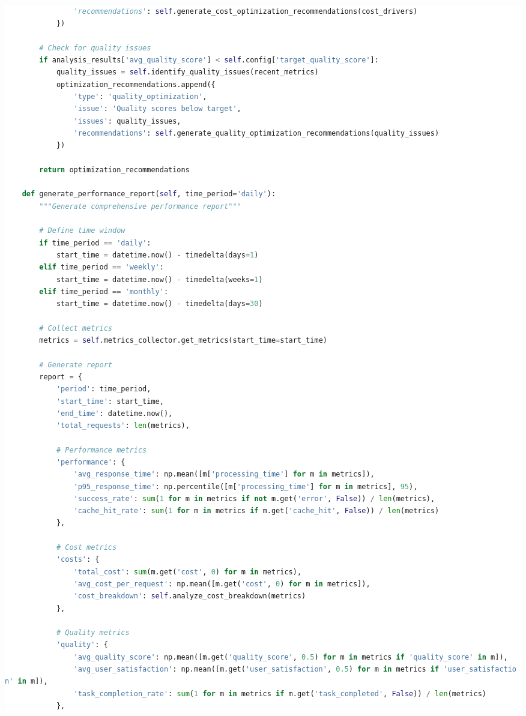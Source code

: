 ```python
                'recommendations': self.generate_cost_optimization_recommendations(cost_drivers)
            })
        
        # Check for quality issues
        if analysis_results['avg_quality_score'] < self.config['target_quality_score']:
            quality_issues = self.identify_quality_issues(recent_metrics)
            optimization_recommendations.append({
                'type': 'quality_optimization',
                'issue': 'Quality scores below target',
                'issues': quality_issues,
                'recommendations': self.generate_quality_optimization_recommendations(quality_issues)
            })
        
        return optimization_recommendations
    
    def generate_performance_report(self, time_period='daily'):
        """Generate comprehensive performance report"""
        
        # Define time window
        if time_period == 'daily':
            start_time = datetime.now() - timedelta(days=1)
        elif time_period == 'weekly':
            start_time = datetime.now() - timedelta(weeks=1)
        elif time_period == 'monthly':
            start_time = datetime.now() - timedelta(days=30)
        
        # Collect metrics
        metrics = self.metrics_collector.get_metrics(start_time=start_time)
        
        # Generate report
        report = {
            'period': time_period,
            'start_time': start_time,
            'end_time': datetime.now(),
            'total_requests': len(metrics),
            
            # Performance metrics
            'performance': {
                'avg_response_time': np.mean([m['processing_time'] for m in metrics]),
                'p95_response_time': np.percentile([m['processing_time'] for m in metrics], 95),
                'success_rate': sum(1 for m in metrics if not m.get('error', False)) / len(metrics),
                'cache_hit_rate': sum(1 for m in metrics if m.get('cache_hit', False)) / len(metrics)
            },
            
            # Cost metrics
            'costs': {
                'total_cost': sum(m.get('cost', 0) for m in metrics),
                'avg_cost_per_request': np.mean([m.get('cost', 0) for m in metrics]),
                'cost_breakdown': self.analyze_cost_breakdown(metrics)
            },
            
            # Quality metrics
            'quality': {
                'avg_quality_score': np.mean([m.get('quality_score', 0.5) for m in metrics if 'quality_score' in m]),
                'avg_user_satisfaction': np.mean([m.get('user_satisfaction', 0.5) for m in metrics if 'user_satisfaction' in m]),
                'task_completion_rate': sum(1 for m in metrics if m.get('task_completed', False)) / len(metrics)
            },
```